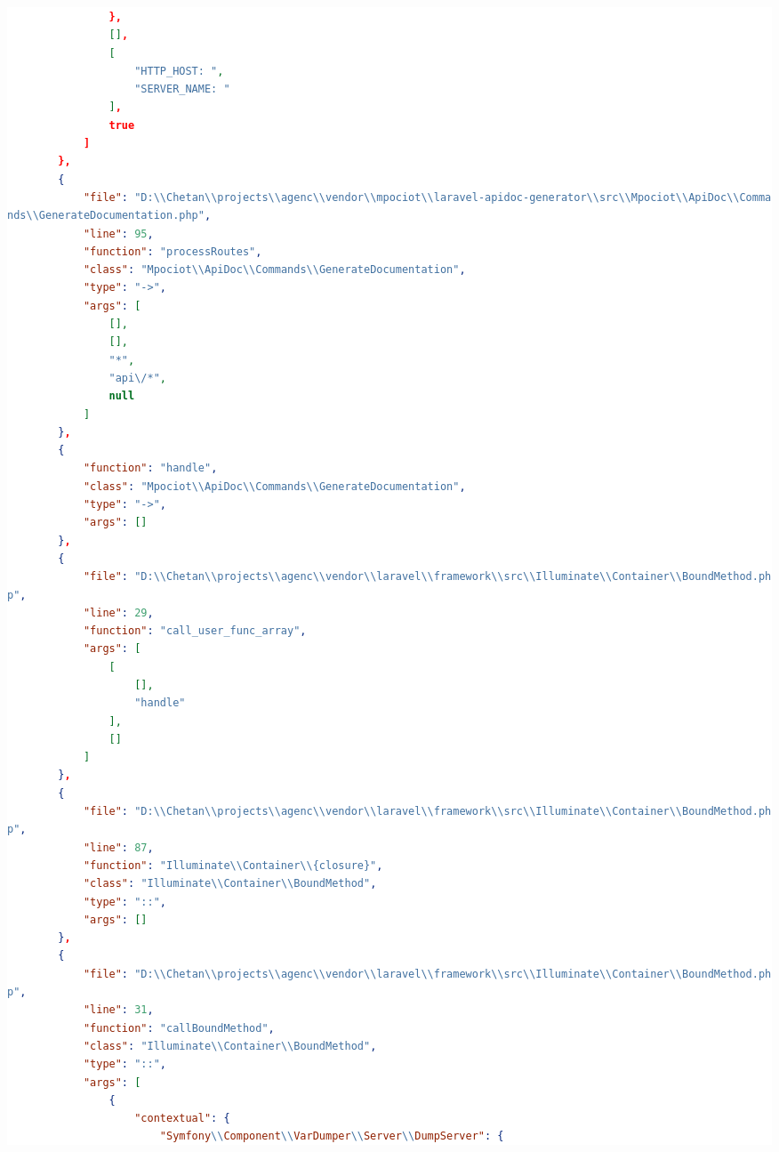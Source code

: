 ```json
                },
                [],
                [
                    "HTTP_HOST: ",
                    "SERVER_NAME: "
                ],
                true
            ]
        },
        {
            "file": "D:\\Chetan\\projects\\agenc\\vendor\\mpociot\\laravel-apidoc-generator\\src\\Mpociot\\ApiDoc\\Commands\\GenerateDocumentation.php",
            "line": 95,
            "function": "processRoutes",
            "class": "Mpociot\\ApiDoc\\Commands\\GenerateDocumentation",
            "type": "->",
            "args": [
                [],
                [],
                "*",
                "api\/*",
                null
            ]
        },
        {
            "function": "handle",
            "class": "Mpociot\\ApiDoc\\Commands\\GenerateDocumentation",
            "type": "->",
            "args": []
        },
        {
            "file": "D:\\Chetan\\projects\\agenc\\vendor\\laravel\\framework\\src\\Illuminate\\Container\\BoundMethod.php",
            "line": 29,
            "function": "call_user_func_array",
            "args": [
                [
                    [],
                    "handle"
                ],
                []
            ]
        },
        {
            "file": "D:\\Chetan\\projects\\agenc\\vendor\\laravel\\framework\\src\\Illuminate\\Container\\BoundMethod.php",
            "line": 87,
            "function": "Illuminate\\Container\\{closure}",
            "class": "Illuminate\\Container\\BoundMethod",
            "type": "::",
            "args": []
        },
        {
            "file": "D:\\Chetan\\projects\\agenc\\vendor\\laravel\\framework\\src\\Illuminate\\Container\\BoundMethod.php",
            "line": 31,
            "function": "callBoundMethod",
            "class": "Illuminate\\Container\\BoundMethod",
            "type": "::",
            "args": [
                {
                    "contextual": {
                        "Symfony\\Component\\VarDumper\\Server\\DumpServer": {
```